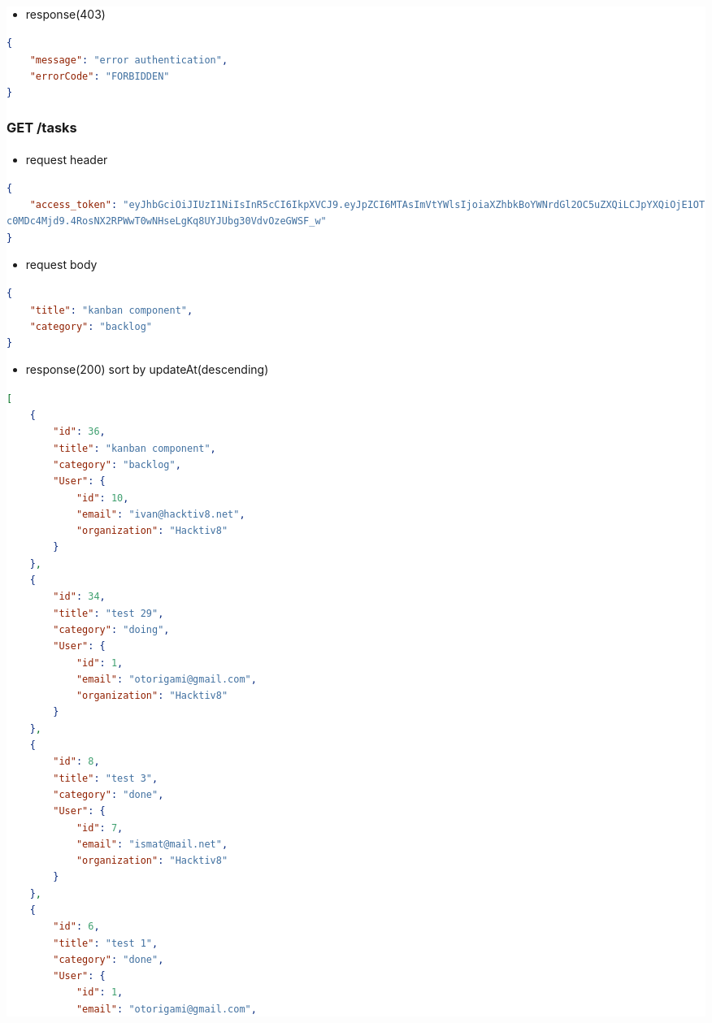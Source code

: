 * response(403)
```json
{
    "message": "error authentication",
    "errorCode": "FORBIDDEN"
}
```

### GET /tasks
* request header
```json
{
    "access_token": "eyJhbGciOiJIUzI1NiIsInR5cCI6IkpXVCJ9.eyJpZCI6MTAsImVtYWlsIjoiaXZhbkBoYWNrdGl2OC5uZXQiLCJpYXQiOjE1OTc0MDc4Mjd9.4RosNX2RPWwT0wNHseLgKq8UYJUbg30VdvOzeGWSF_w"
}
```

* request body
```json
{
    "title": "kanban component",
    "category": "backlog"
}
```

* response(200)
sort by updateAt(descending)
```json
[
    {
        "id": 36,
        "title": "kanban component",
        "category": "backlog",
        "User": {
            "id": 10,
            "email": "ivan@hacktiv8.net",
            "organization": "Hacktiv8"
        }
    },
    {
        "id": 34,
        "title": "test 29",
        "category": "doing",
        "User": {
            "id": 1,
            "email": "otorigami@gmail.com",
            "organization": "Hacktiv8"
        }
    },
    {
        "id": 8,
        "title": "test 3",
        "category": "done",
        "User": {
            "id": 7,
            "email": "ismat@mail.net",
            "organization": "Hacktiv8"
        }
    },
    {
        "id": 6,
        "title": "test 1",
        "category": "done",
        "User": {
            "id": 1,
            "email": "otorigami@gmail.com",
```